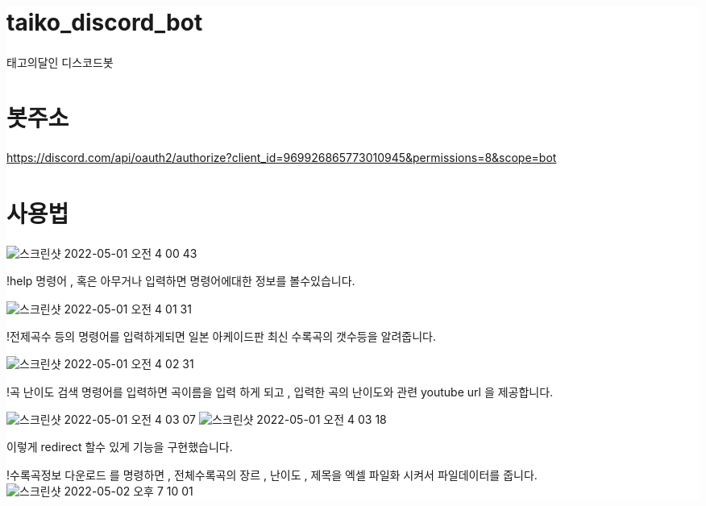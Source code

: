 # taiko_discord_bot
태고의달인 디스코드봇 

# 봇주소 

https://discord.com/api/oauth2/authorize?client_id=969926865773010945&permissions=8&scope=bot

# 사용법 
<img width="879" alt="스크린샷 2022-05-01 오전 4 00 43" src="https://user-images.githubusercontent.com/69393030/166119153-2b4e997d-2d01-4f48-bcc9-b5dfe6be80e5.png">

!help 명령어 , 혹은 아무거나 입력하면 명령어에대한 정보를 볼수있습니다.

<img width="628" alt="스크린샷 2022-05-01 오전 4 01 31" src="https://user-images.githubusercontent.com/69393030/166119182-fb1faabd-e6f3-4570-a468-e2774b75ac1d.png">

!전제곡수 등의 명령어를 입력하게되면 일본 아케이드판 최신 수록곡의 갯수등을 알려줍니다.


<img width="852" alt="스크린샷 2022-05-01 오전 4 02 31" src="https://user-images.githubusercontent.com/69393030/166119208-4f208a4c-51d2-482f-9205-351f8930885f.png">

!곡 난이도 검색 명령어를 입력하면 곡이름을 입력 하게 되고 , 입력한 곡의 난이도와 관련 youtube url 을 제공합니다.


<img width="852" alt="스크린샷 2022-05-01 오전 4 03 07" src="https://user-images.githubusercontent.com/69393030/166119222-f4865389-4160-4018-a3cf-64205b738271.png">

<img width="863" alt="스크린샷 2022-05-01 오전 4 03 18" src="https://user-images.githubusercontent.com/69393030/166119227-db62e3aa-d83b-4a62-ba0c-d231ec4b7540.png">

이렇게 redirect 할수 있게 기능을 구현했습니다.


!수록곡정보 다운로드 를 명령하면 , 전체수록곡의 장르 , 난이도 , 제목을 엑셀 파일화 시켜서 파일데이터를 줍니다.
<img width="785" alt="스크린샷 2022-05-02 오후 7 10 01" src="https://user-images.githubusercontent.com/69393030/166218556-064a24ec-3a3b-4e43-88a3-44c76f1ab235.png">
